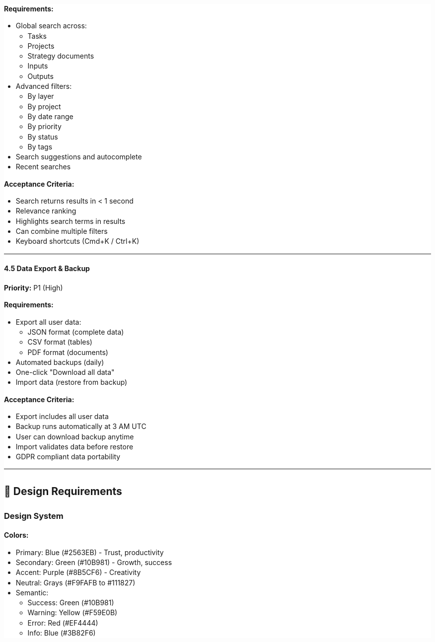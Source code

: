 **Requirements:**
- Global search across:
  - Tasks
  - Projects
  - Strategy documents
  - Inputs
  - Outputs
- Advanced filters:
  - By layer
  - By project
  - By date range
  - By priority
  - By status
  - By tags
- Search suggestions and autocomplete
- Recent searches

**Acceptance Criteria:**
- Search returns results in < 1 second
- Relevance ranking
- Highlights search terms in results
- Can combine multiple filters
- Keyboard shortcuts (Cmd+K / Ctrl+K)

---

#### 4.5 Data Export & Backup
**Priority:** P1 (High)

**Requirements:**
- Export all user data:
  - JSON format (complete data)
  - CSV format (tables)
  - PDF format (documents)
- Automated backups (daily)
- One-click "Download all data"
- Import data (restore from backup)

**Acceptance Criteria:**
- Export includes all user data
- Backup runs automatically at 3 AM UTC
- User can download backup anytime
- Import validates data before restore
- GDPR compliant data portability

---

## 🎨 Design Requirements

### Design System
**Colors:**
- Primary: Blue (#2563EB) - Trust, productivity
- Secondary: Green (#10B981) - Growth, success
- Accent: Purple (#8B5CF6) - Creativity
- Neutral: Grays (#F9FAFB to #111827)
- Semantic:
  - Success: Green (#10B981)
  - Warning: Yellow (#F59E0B)
  - Error: Red (#EF4444)
  - Info: Blue (#3B82F6)
